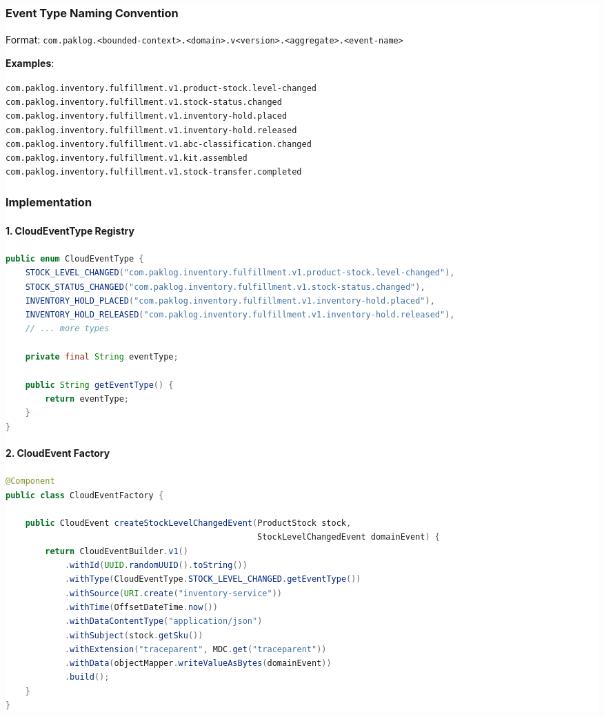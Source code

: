 ### Event Type Naming Convention

Format: `com.paklog.<bounded-context>.<domain>.v<version>.<aggregate>.<event-name>`

**Examples**:
```
com.paklog.inventory.fulfillment.v1.product-stock.level-changed
com.paklog.inventory.fulfillment.v1.stock-status.changed
com.paklog.inventory.fulfillment.v1.inventory-hold.placed
com.paklog.inventory.fulfillment.v1.inventory-hold.released
com.paklog.inventory.fulfillment.v1.abc-classification.changed
com.paklog.inventory.fulfillment.v1.kit.assembled
com.paklog.inventory.fulfillment.v1.stock-transfer.completed
```

### Implementation

#### 1. CloudEventType Registry

```java
public enum CloudEventType {
    STOCK_LEVEL_CHANGED("com.paklog.inventory.fulfillment.v1.product-stock.level-changed"),
    STOCK_STATUS_CHANGED("com.paklog.inventory.fulfillment.v1.stock-status.changed"),
    INVENTORY_HOLD_PLACED("com.paklog.inventory.fulfillment.v1.inventory-hold.placed"),
    INVENTORY_HOLD_RELEASED("com.paklog.inventory.fulfillment.v1.inventory-hold.released"),
    // ... more types

    private final String eventType;

    public String getEventType() {
        return eventType;
    }
}
```

#### 2. CloudEvent Factory

```java
@Component
public class CloudEventFactory {

    public CloudEvent createStockLevelChangedEvent(ProductStock stock,
                                                   StockLevelChangedEvent domainEvent) {
        return CloudEventBuilder.v1()
            .withId(UUID.randomUUID().toString())
            .withType(CloudEventType.STOCK_LEVEL_CHANGED.getEventType())
            .withSource(URI.create("inventory-service"))
            .withTime(OffsetDateTime.now())
            .withDataContentType("application/json")
            .withSubject(stock.getSku())
            .withExtension("traceparent", MDC.get("traceparent"))
            .withData(objectMapper.writeValueAsBytes(domainEvent))
            .build();
    }
}
```
